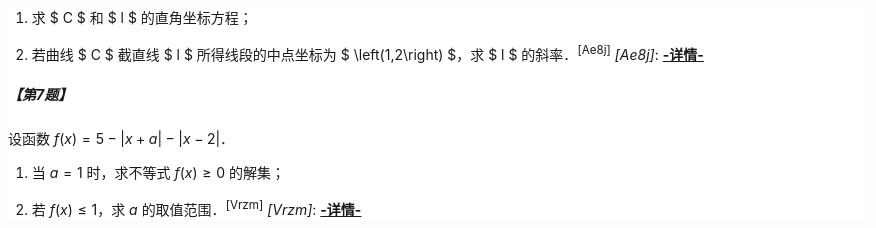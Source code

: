 1. 求 $ C $ 和 $ l $ 的直角坐标方程；

1. 若曲线 $ C $ 截直线 $ l $ 所得线段的中点坐标为 $ \left(1,2\right) $，求 $ l $ 的斜率．<sup>[Ae8j]</sup>
*[Ae8j]*: [**-详情-**](https://www.mathcrowd.cn/index.php?r=problem/view&id=Ae8j) 

##### 【第7题】
设函数 $f\left(x\right)=5-\left|x+a\right|-\left|x-2\right|$．

1. 当 $a=1$ 时，求不等式 $f\left(x\right)\geqslant0$ 的解集；

1. 若 $f\left(x\right)\leqslant1$，求 $a$ 的取值范围．<sup>[Vrzm]</sup>
*[Vrzm]*: [**-详情-**](https://www.mathcrowd.cn/index.php?r=problem/view&id=Vrzm) 

